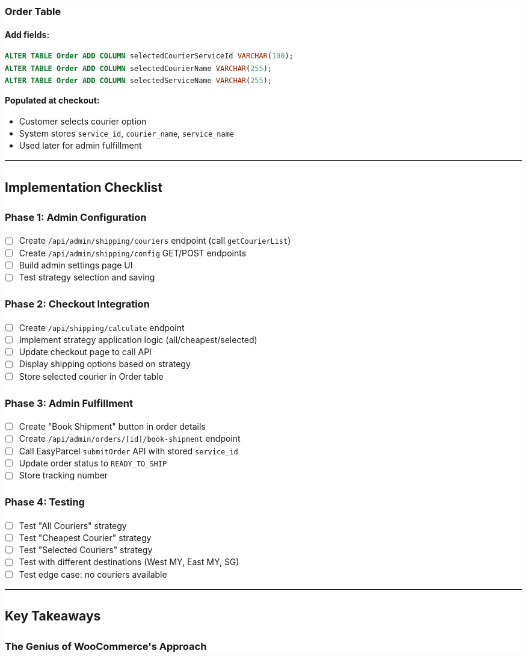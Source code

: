 
### Order Table

**Add fields:**
```sql
ALTER TABLE Order ADD COLUMN selectedCourierServiceId VARCHAR(100);
ALTER TABLE Order ADD COLUMN selectedCourierName VARCHAR(255);
ALTER TABLE Order ADD COLUMN selectedServiceName VARCHAR(255);
```

**Populated at checkout:**
- Customer selects courier option
- System stores `service_id`, `courier_name`, `service_name`
- Used later for admin fulfillment

---

## Implementation Checklist

### Phase 1: Admin Configuration
- [ ] Create `/api/admin/shipping/couriers` endpoint (call `getCourierList`)
- [ ] Create `/api/admin/shipping/config` GET/POST endpoints
- [ ] Build admin settings page UI
- [ ] Test strategy selection and saving

### Phase 2: Checkout Integration
- [ ] Create `/api/shipping/calculate` endpoint
- [ ] Implement strategy application logic (all/cheapest/selected)
- [ ] Update checkout page to call API
- [ ] Display shipping options based on strategy
- [ ] Store selected courier in Order table

### Phase 3: Admin Fulfillment
- [ ] Create "Book Shipment" button in order details
- [ ] Create `/api/admin/orders/[id]/book-shipment` endpoint
- [ ] Call EasyParcel `submitOrder` API with stored `service_id`
- [ ] Update order status to `READY_TO_SHIP`
- [ ] Store tracking number

### Phase 4: Testing
- [ ] Test "All Couriers" strategy
- [ ] Test "Cheapest Courier" strategy
- [ ] Test "Selected Couriers" strategy
- [ ] Test with different destinations (West MY, East MY, SG)
- [ ] Test edge case: no couriers available

---

## Key Takeaways

### The Genius of WooCommerce's Approach
